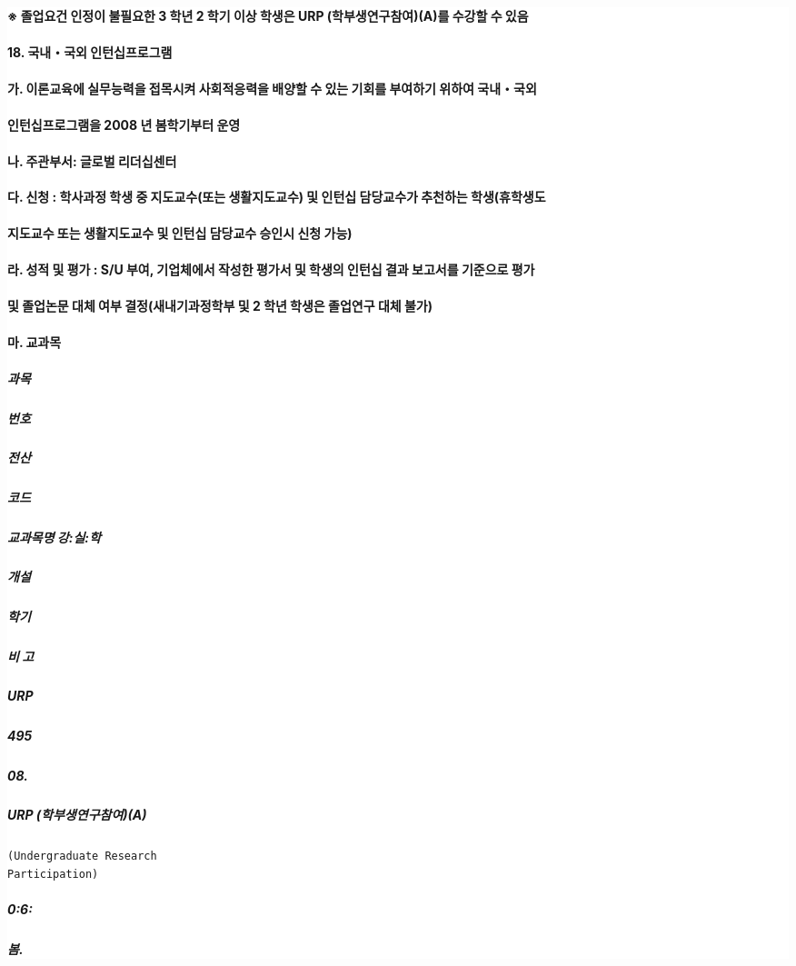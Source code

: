 #### ※ 졸업요건 인정이 불필요한 3 학년 2 학기 이상 학생은 URP (학부생연구참여)(A)를 수강할 수 있음

#### 18. 국내・국외 인턴십프로그램

#### 가. 이론교육에 실무능력을 접목시켜 사회적응력을 배양할 수 있는 기회를 부여하기 위하여 국내・국외

#### 인턴십프로그램을 2008 년 봄학기부터 운영

#### 나. 주관부서: 글로벌 리더십센터

#### 다. 신청 : 학사과정 학생 중 지도교수(또는 생활지도교수) 및 인턴십 담당교수가 추천하는 학생(휴학생도

#### 지도교수 또는 생활지도교수 및 인턴십 담당교수 승인시 신청 가능)

#### 라. 성적 및 평가 : S/U 부여, 기업체에서 작성한 평가서 및 학생의 인턴십 결과 보고서를 기준으로 평가

#### 및 졸업논문 대체 여부 결정(새내기과정학부 및 2 학년 학생은 졸업연구 대체 불가)

#### 마. 교과목

##### 과목

##### 번호

##### 전산

##### 코드

##### 교과목명 강:실:학

##### 개설

##### 학기

##### 비 고

##### URP

##### 495

##### 08.

##### URP (학부생연구참여)(A)

```
(Undergraduate Research
Participation)
```
##### 0:6:

##### 봄.

